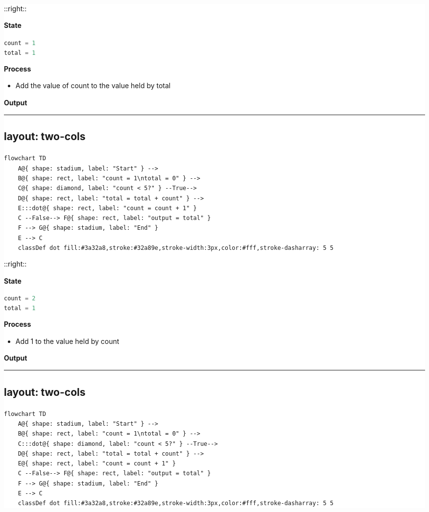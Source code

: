 ::right::

**State**
```js
count = 1
total = 1
```

**Process**
- Add the value of count to the value held by total



**Output**

---
layout: two-cols
---

<div class="w-[400px] mx-auto">

```mermaid
flowchart TD
    A@{ shape: stadium, label: "Start" } -->
    B@{ shape: rect, label: "count = 1\ntotal = 0" } -->
    C@{ shape: diamond, label: "count < 5?" } --True-->
    D@{ shape: rect, label: "total = total + count" } -->
    E:::dot@{ shape: rect, label: "count = count + 1" }
    C --False--> F@{ shape: rect, label: "output = total" }
    F --> G@{ shape: stadium, label: "End" }
    E --> C
    classDef dot fill:#3a32a8,stroke:#32a89e,stroke-width:3px,color:#fff,stroke-dasharray: 5 5
```
</div>

::right::

**State**
```js
count = 2
total = 1
```

**Process**
- Add 1 to the value held by count




**Output**

---
layout: two-cols
---

<div class="w-[400px] mx-auto">

```mermaid
flowchart TD
    A@{ shape: stadium, label: "Start" } -->
    B@{ shape: rect, label: "count = 1\ntotal = 0" } -->
    C:::dot@{ shape: diamond, label: "count < 5?" } --True-->
    D@{ shape: rect, label: "total = total + count" } -->
    E@{ shape: rect, label: "count = count + 1" }
    C --False--> F@{ shape: rect, label: "output = total" }
    F --> G@{ shape: stadium, label: "End" }
    E --> C
    classDef dot fill:#3a32a8,stroke:#32a89e,stroke-width:3px,color:#fff,stroke-dasharray: 5 5
```
</div>
